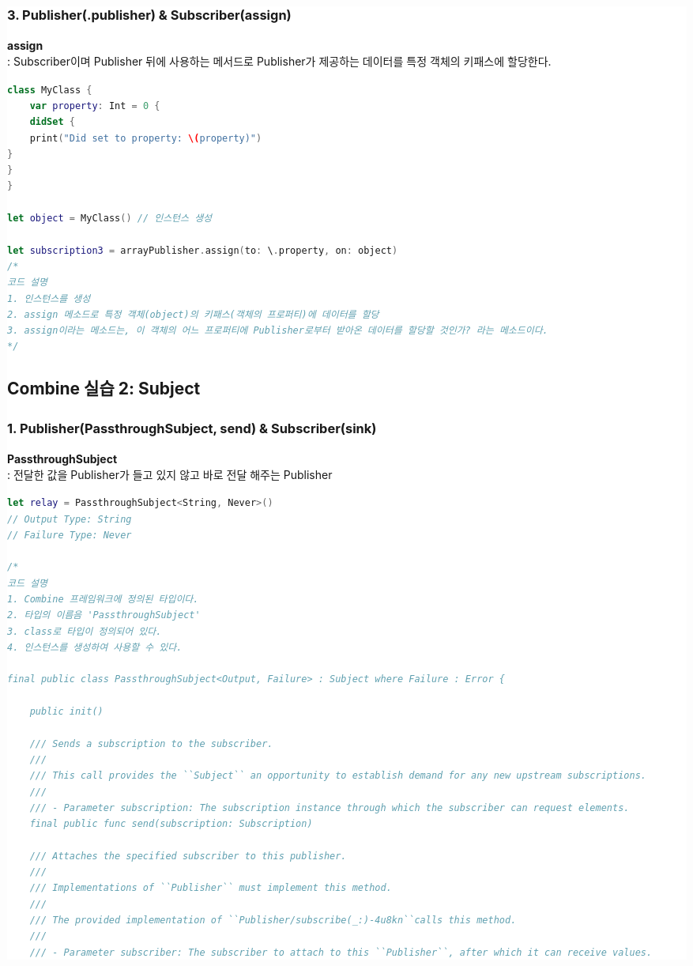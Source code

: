 
### 3. Publisher(.publisher) & Subscriber(assign)      
**assign**     
: Subscriber이며 Publisher 뒤에 사용하는 메서드로 Publisher가 제공하는 데이터를 특정 객체의 키패스에 할당한다.    
```swift 
class MyClass {
    var property: Int = 0 {
    didSet {
    print("Did set to property: \(property)")
}
}
}

let object = MyClass() // 인스턴스 생성

let subscription3 = arrayPublisher.assign(to: \.property, on: object) 
/*
코드 설명
1. 인스턴스를 생성
2. assign 메소드로 특정 객체(object)의 키패스(객체의 프로퍼티)에 데이터를 할당
3. assign이라는 메소드는, 이 객체의 어느 프로퍼티에 Publisher로부터 받아온 데이터를 할당할 것인가? 라는 메소드이다.
*/
```

## Combine 실습 2: Subject     
### 1. Publisher(PassthroughSubject, send) & Subscriber(sink) 
**PassthroughSubject**      
: 전달한 값을 Publisher가 들고 있지 않고 바로 전달 해주는 Publisher

```swift
let relay = PassthroughSubject<String, Never>()
// Output Type: String
// Failure Type: Never

/*
코드 설명
1. Combine 프레임워크에 정의된 타입이다. 
2. 타입의 이름음 'PassthroughSubject'
3. class로 타입이 정의되어 있다.
4. 인스턴스를 생성하여 사용할 수 있다.

final public class PassthroughSubject<Output, Failure> : Subject where Failure : Error {

    public init()

    /// Sends a subscription to the subscriber.
    ///
    /// This call provides the ``Subject`` an opportunity to establish demand for any new upstream subscriptions.
    ///
    /// - Parameter subscription: The subscription instance through which the subscriber can request elements.
    final public func send(subscription: Subscription)

    /// Attaches the specified subscriber to this publisher.
    ///
    /// Implementations of ``Publisher`` must implement this method.
    ///
    /// The provided implementation of ``Publisher/subscribe(_:)-4u8kn``calls this method.
    ///
    /// - Parameter subscriber: The subscriber to attach to this ``Publisher``, after which it can receive values.
```